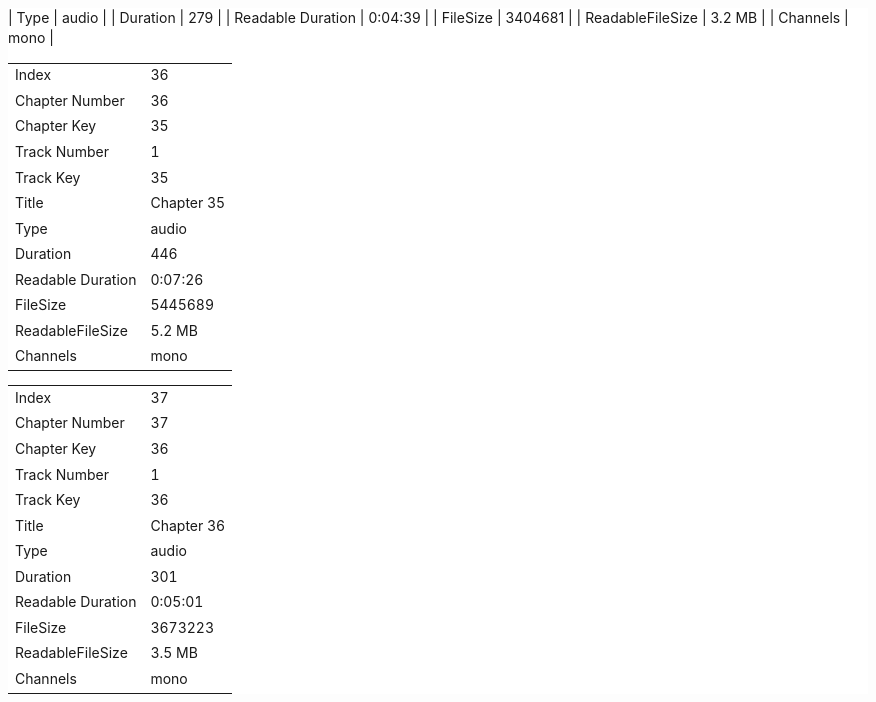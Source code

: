 | Type | audio |
| Duration | 279 |
| Readable Duration | 0:04:39 |
| FileSize | 3404681 |
| ReadableFileSize | 3.2 MB |
| Channels | mono |

|  |  |
| - | - |
| Index | 36 |
| Chapter Number | 36 |
| Chapter Key | 35 |
| Track Number | 1 |
| Track Key | 35 |
| Title | Chapter 35 |
| Type | audio |
| Duration | 446 |
| Readable Duration | 0:07:26 |
| FileSize | 5445689 |
| ReadableFileSize | 5.2 MB |
| Channels | mono |

|  |  |
| - | - |
| Index | 37 |
| Chapter Number | 37 |
| Chapter Key | 36 |
| Track Number | 1 |
| Track Key | 36 |
| Title | Chapter 36 |
| Type | audio |
| Duration | 301 |
| Readable Duration | 0:05:01 |
| FileSize | 3673223 |
| ReadableFileSize | 3.5 MB |
| Channels | mono |
